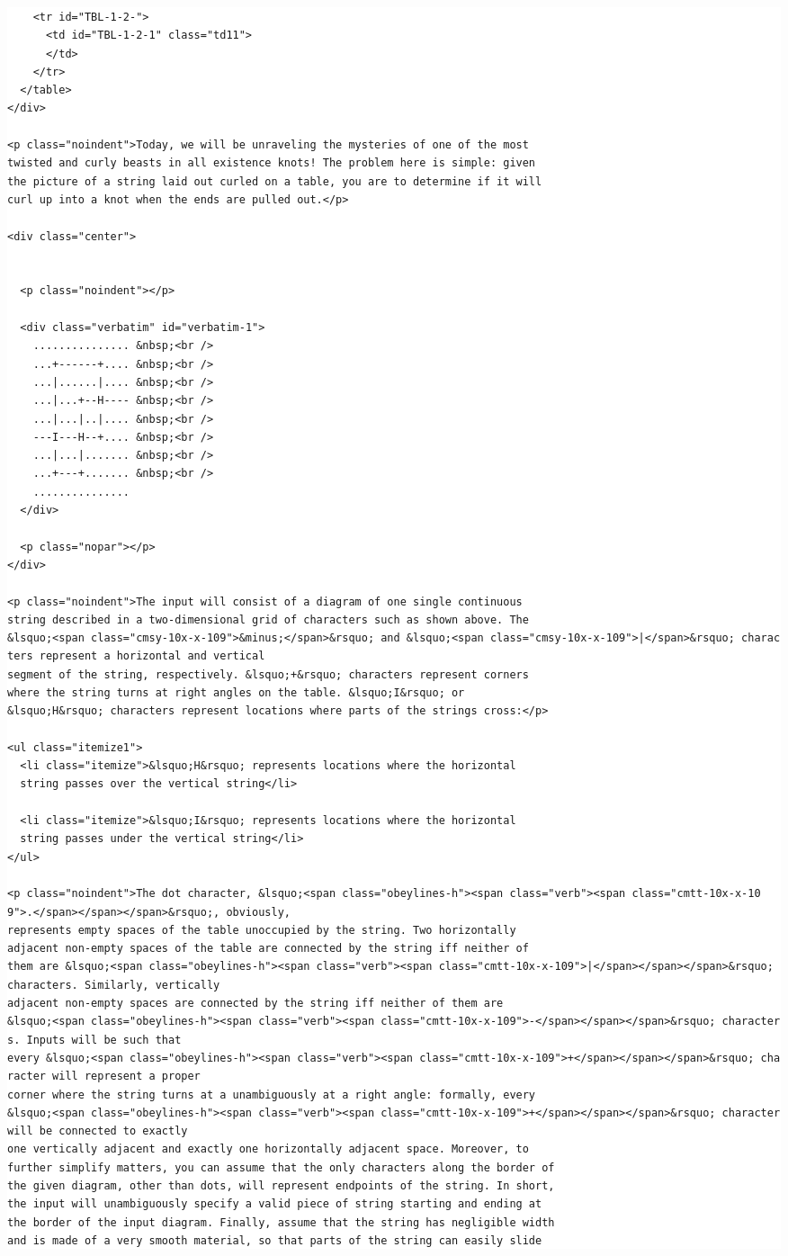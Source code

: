         <tr id="TBL-1-2-">
          <td id="TBL-1-2-1" class="td11">
          </td>
        </tr>
      </table>
    </div>

    <p class="noindent">Today, we will be unraveling the mysteries of one of the most
    twisted and curly beasts in all existence knots! The problem here is simple: given
    the picture of a string laid out curled on a table, you are to determine if it will
    curl up into a knot when the ends are pulled out.</p>

    <div class="center">
      

      <p class="noindent"></p>

      <div class="verbatim" id="verbatim-1">
        ............... &nbsp;<br />
        ...+------+.... &nbsp;<br />
        ...|......|.... &nbsp;<br />
        ...|...+--H---- &nbsp;<br />
        ...|...|..|.... &nbsp;<br />
        ---I---H--+.... &nbsp;<br />
        ...|...|....... &nbsp;<br />
        ...+---+....... &nbsp;<br />
        ...............
      </div>

      <p class="nopar"></p>
    </div>

    <p class="noindent">The input will consist of a diagram of one single continuous
    string described in a two-dimensional grid of characters such as shown above. The
    &lsquo;<span class="cmsy-10x-x-109">&minus;</span>&rsquo; and &lsquo;<span class="cmsy-10x-x-109">|</span>&rsquo; characters represent a horizontal and vertical
    segment of the string, respectively. &lsquo;+&rsquo; characters represent corners
    where the string turns at right angles on the table. &lsquo;I&rsquo; or
    &lsquo;H&rsquo; characters represent locations where parts of the strings cross:</p>

    <ul class="itemize1">
      <li class="itemize">&lsquo;H&rsquo; represents locations where the horizontal
      string passes over the vertical string</li>

      <li class="itemize">&lsquo;I&rsquo; represents locations where the horizontal
      string passes under the vertical string</li>
    </ul>

    <p class="noindent">The dot character, &lsquo;<span class="obeylines-h"><span class="verb"><span class="cmtt-10x-x-109">.</span></span></span>&rsquo;, obviously,
    represents empty spaces of the table unoccupied by the string. Two horizontally
    adjacent non-empty spaces of the table are connected by the string iff neither of
    them are &lsquo;<span class="obeylines-h"><span class="verb"><span class="cmtt-10x-x-109">|</span></span></span>&rsquo; characters. Similarly, vertically
    adjacent non-empty spaces are connected by the string iff neither of them are
    &lsquo;<span class="obeylines-h"><span class="verb"><span class="cmtt-10x-x-109">-</span></span></span>&rsquo; characters. Inputs will be such that
    every &lsquo;<span class="obeylines-h"><span class="verb"><span class="cmtt-10x-x-109">+</span></span></span>&rsquo; character will represent a proper
    corner where the string turns at a unambiguously at a right angle: formally, every
    &lsquo;<span class="obeylines-h"><span class="verb"><span class="cmtt-10x-x-109">+</span></span></span>&rsquo; character will be connected to exactly
    one vertically adjacent and exactly one horizontally adjacent space. Moreover, to
    further simplify matters, you can assume that the only characters along the border of
    the given diagram, other than dots, will represent endpoints of the string. In short,
    the input will unambiguously specify a valid piece of string starting and ending at
    the border of the input diagram. Finally, assume that the string has negligible width
    and is made of a very smooth material, so that parts of the string can easily slide